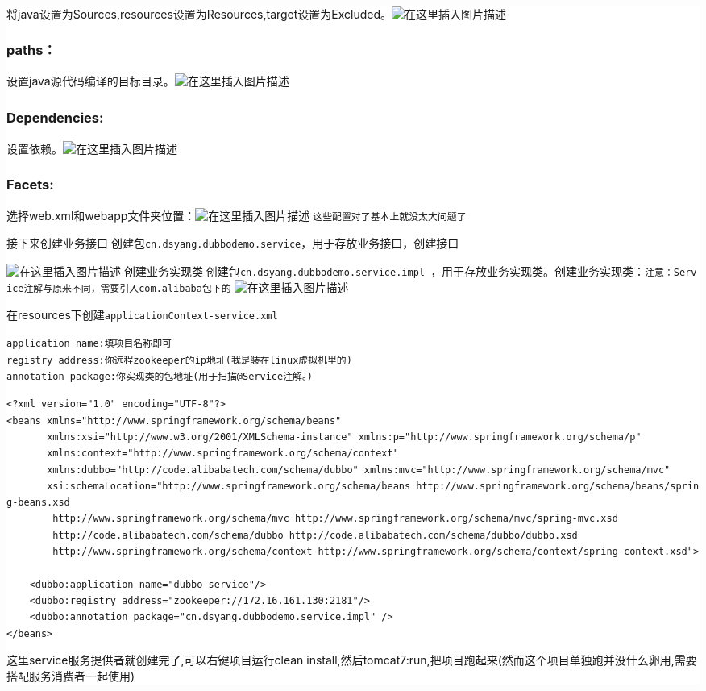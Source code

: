 将java设置为Sources,resources设置为Resources,target设置为Excluded。![在这里插入图片描述](https://img-blog.csdnimg.cn/2018110722081997.png?x-oss-process=image/watermark,type_ZmFuZ3poZW5naGVpdGk,shadow_10,text_aHR0cHM6Ly9ibG9nLmNzZG4ubmV0L2RzX1lhbmc=,size_16,color_FFFFFF,t_70)
### paths：
设置java源代码编译的目标目录。![在这里插入图片描述](https://img-blog.csdnimg.cn/20181107221021747.png?x-oss-process=image/watermark,type_ZmFuZ3poZW5naGVpdGk,shadow_10,text_aHR0cHM6Ly9ibG9nLmNzZG4ubmV0L2RzX1lhbmc=,size_16,color_FFFFFF,t_70)
### Dependencies:

设置依赖。![在这里插入图片描述](https://img-blog.csdnimg.cn/20181107221134302.png?x-oss-process=image/watermark,type_ZmFuZ3poZW5naGVpdGk,shadow_10,text_aHR0cHM6Ly9ibG9nLmNzZG4ubmV0L2RzX1lhbmc=,size_16,color_FFFFFF,t_70)
### Facets:
选择web.xml和webapp文件夹位置：![在这里插入图片描述](https://img-blog.csdnimg.cn/20181107221535356.png?x-oss-process=image/watermark,type_ZmFuZ3poZW5naGVpdGk,shadow_10,text_aHR0cHM6Ly9ibG9nLmNzZG4ubmV0L2RzX1lhbmc=,size_16,color_FFFFFF,t_70)
``这些配置对了基本上就没太大问题了``


接下来创建业务接口
创建包``cn.dsyang.dubbodemo.service``，用于存放业务接口，创建接口

![在这里插入图片描述](https://img-blog.csdnimg.cn/20181107214039817.png?x-oss-process=image/watermark,type_ZmFuZ3poZW5naGVpdGk,shadow_10,text_aHR0cHM6Ly9ibG9nLmNzZG4ubmV0L2RzX1lhbmc=,size_16,color_FFFFFF,t_70)
创建业务实现类
创建包``cn.dsyang.dubbodemo.service.impl ``，用于存放业务实现类。创建业务实现类：``注意：Service注解与原来不同，需要引入com.alibaba包下的``
![在这里插入图片描述](https://img-blog.csdnimg.cn/20181107214122751.png?x-oss-process=image/watermark,type_ZmFuZ3poZW5naGVpdGk,shadow_10,text_aHR0cHM6Ly9ibG9nLmNzZG4ubmV0L2RzX1lhbmc=,size_16,color_FFFFFF,t_70)

在resources下创建``applicationContext-service.xml``

    application name:填项目名称即可
    registry address:你远程zookeeper的ip地址(我是装在linux虚拟机里的)
    annotation package:你实现类的包地址(用于扫描@Service注解。)

```
<?xml version="1.0" encoding="UTF-8"?>
<beans xmlns="http://www.springframework.org/schema/beans"
       xmlns:xsi="http://www.w3.org/2001/XMLSchema-instance" xmlns:p="http://www.springframework.org/schema/p"
       xmlns:context="http://www.springframework.org/schema/context"
       xmlns:dubbo="http://code.alibabatech.com/schema/dubbo" xmlns:mvc="http://www.springframework.org/schema/mvc"
       xsi:schemaLocation="http://www.springframework.org/schema/beans http://www.springframework.org/schema/beans/spring-beans.xsd
        http://www.springframework.org/schema/mvc http://www.springframework.org/schema/mvc/spring-mvc.xsd
        http://code.alibabatech.com/schema/dubbo http://code.alibabatech.com/schema/dubbo/dubbo.xsd
        http://www.springframework.org/schema/context http://www.springframework.org/schema/context/spring-context.xsd">

    <dubbo:application name="dubbo-service"/>
    <dubbo:registry address="zookeeper://172.16.161.130:2181"/>
    <dubbo:annotation package="cn.dsyang.dubbodemo.service.impl" />
</beans>
```
这里service服务提供者就创建完了,可以右键项目运行clean install,然后tomcat7:run,把项目跑起来(然而这个项目单独跑并没什么卵用,需要搭配服务消费者一起使用)

